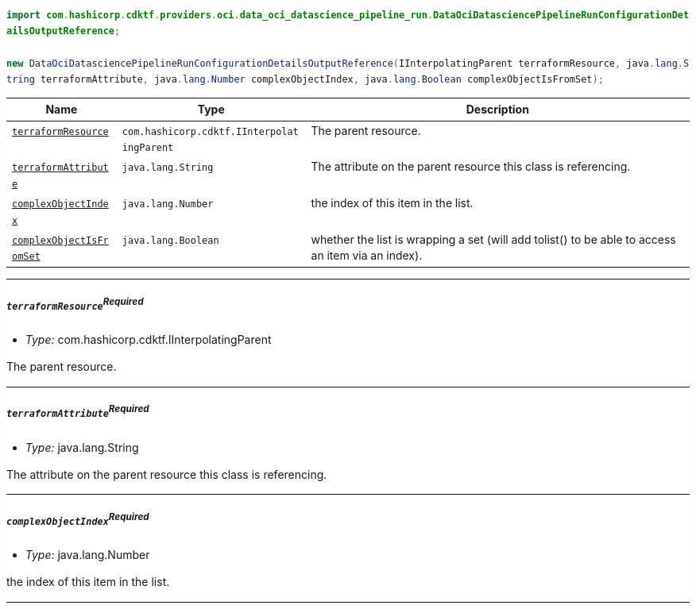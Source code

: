 ```java
import com.hashicorp.cdktf.providers.oci.data_oci_datascience_pipeline_run.DataOciDatasciencePipelineRunConfigurationDetailsOutputReference;

new DataOciDatasciencePipelineRunConfigurationDetailsOutputReference(IInterpolatingParent terraformResource, java.lang.String terraformAttribute, java.lang.Number complexObjectIndex, java.lang.Boolean complexObjectIsFromSet);
```

| **Name** | **Type** | **Description** |
| --- | --- | --- |
| <code><a href="#rhizo-co-terraform-provider-oci.dataOciDatasciencePipelineRun.DataOciDatasciencePipelineRunConfigurationDetailsOutputReference.Initializer.parameter.terraformResource">terraformResource</a></code> | <code>com.hashicorp.cdktf.IInterpolatingParent</code> | The parent resource. |
| <code><a href="#rhizo-co-terraform-provider-oci.dataOciDatasciencePipelineRun.DataOciDatasciencePipelineRunConfigurationDetailsOutputReference.Initializer.parameter.terraformAttribute">terraformAttribute</a></code> | <code>java.lang.String</code> | The attribute on the parent resource this class is referencing. |
| <code><a href="#rhizo-co-terraform-provider-oci.dataOciDatasciencePipelineRun.DataOciDatasciencePipelineRunConfigurationDetailsOutputReference.Initializer.parameter.complexObjectIndex">complexObjectIndex</a></code> | <code>java.lang.Number</code> | the index of this item in the list. |
| <code><a href="#rhizo-co-terraform-provider-oci.dataOciDatasciencePipelineRun.DataOciDatasciencePipelineRunConfigurationDetailsOutputReference.Initializer.parameter.complexObjectIsFromSet">complexObjectIsFromSet</a></code> | <code>java.lang.Boolean</code> | whether the list is wrapping a set (will add tolist() to be able to access an item via an index). |

---

##### `terraformResource`<sup>Required</sup> <a name="terraformResource" id="rhizo-co-terraform-provider-oci.dataOciDatasciencePipelineRun.DataOciDatasciencePipelineRunConfigurationDetailsOutputReference.Initializer.parameter.terraformResource"></a>

- *Type:* com.hashicorp.cdktf.IInterpolatingParent

The parent resource.

---

##### `terraformAttribute`<sup>Required</sup> <a name="terraformAttribute" id="rhizo-co-terraform-provider-oci.dataOciDatasciencePipelineRun.DataOciDatasciencePipelineRunConfigurationDetailsOutputReference.Initializer.parameter.terraformAttribute"></a>

- *Type:* java.lang.String

The attribute on the parent resource this class is referencing.

---

##### `complexObjectIndex`<sup>Required</sup> <a name="complexObjectIndex" id="rhizo-co-terraform-provider-oci.dataOciDatasciencePipelineRun.DataOciDatasciencePipelineRunConfigurationDetailsOutputReference.Initializer.parameter.complexObjectIndex"></a>

- *Type:* java.lang.Number

the index of this item in the list.

---
